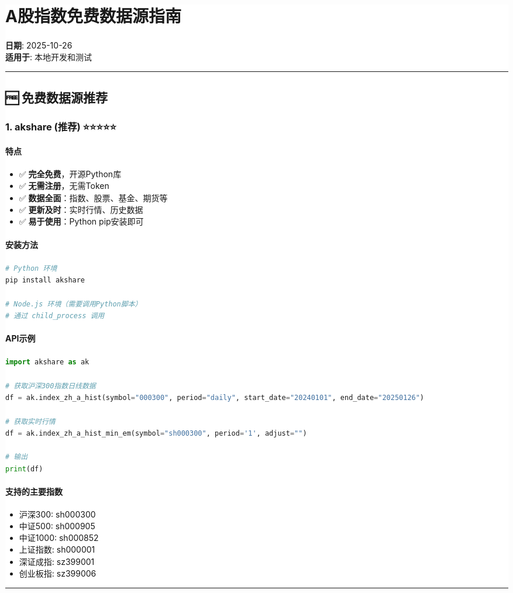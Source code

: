# A股指数免费数据源指南

**日期**: 2025-10-26  
**适用于**: 本地开发和测试

---

## 🆓 免费数据源推荐

### 1. **akshare (推荐) ⭐⭐⭐⭐⭐**

#### 特点
- ✅ **完全免费**，开源Python库
- ✅ **无需注册**，无需Token
- ✅ **数据全面**：指数、股票、基金、期货等
- ✅ **更新及时**：实时行情、历史数据
- ✅ **易于使用**：Python pip安装即可

#### 安装方法
```bash
# Python 环境
pip install akshare

# Node.js 环境（需要调用Python脚本）
# 通过 child_process 调用
```

#### API示例
```python
import akshare as ak

# 获取沪深300指数日线数据
df = ak.index_zh_a_hist(symbol="000300", period="daily", start_date="20240101", end_date="20250126")

# 获取实时行情
df = ak.index_zh_a_hist_min_em(symbol="sh000300", period='1', adjust="")

# 输出
print(df)
```

#### 支持的主要指数
- 沪深300: sh000300
- 中证500: sh000905
- 中证1000: sh000852
- 上证指数: sh000001
- 深证成指: sz399001
- 创业板指: sz399006

---
